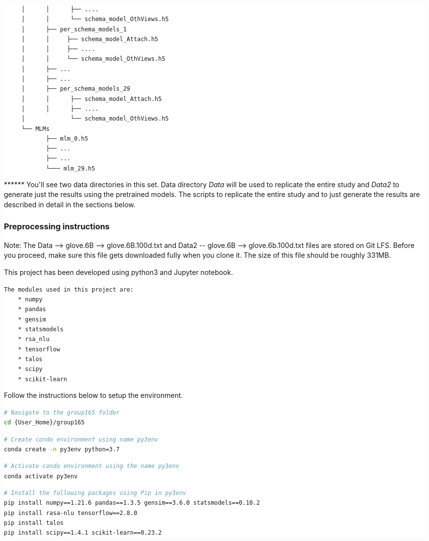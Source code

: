 ```bash
     │      │      ├── ....
     │      │      └── schema_model_OthViews.h5
     │      ├── per_schema_models_1
     │      │     ├── schema_model_Attach.h5
     │      │     ├── ....
     │      │     └── schema_model_OthViews.h5
     │      ├── ...
     │      ├── ...
     │      ├── per_schema_models_29
     │      │      ├── schema_model_Attach.h5
     │      │      ├── ....
     │             └── schema_model_OthViews.h5
     └── MLMs
            ├── mlm_0.h5
            ├── ...
            ├── ...
            └─── mlm_29.h5

```
******  You'll see two data directories in this set. Data directory <i>Data</i> will be used to replicate the entire study and <i>Data2</i> to generate just the results using the pretrained models. The scripts to replicate the entire study and to just generate the results are described in detail in the sections below. 


### Preprocessing instructions

Note: The Data --> glove.6B --> glove.6B.100d.txt and Data2 -- glove.6B --> glove.6b.100d.txt files are stored on Git LFS. Before you proceed,  make sure this file gets downloaded fully when you clone it. The size of this file should be roughly 331MB.

This project has been developed using python3 and Jupyter notebook. 
```bash
The modules used in this project are:
    * numpy
    * pandas
    * gensim
    * statsmodels
    * rsa_nlu
    * tensorflow
    * talos
    * scipy
    * scikit-learn


```

Follow the instructions below to setup the environment.

```bash
# Navigate to the group165 folder 
cd {User_Home}/group165 
```
```bash
# Create condo environment using name py3env
conda create -n py3env python=3.7
```
```bash
# Activate condo environment using the name py3env
conda activate py3env
```
```bash
# Install the following packages using Pip in py3env
pip install numpy==1.21.6 pandas==1.3.5 gensim==3.6.0 statsmodels==0.10.2
pip install rasa-nlu tensorflow==2.8.0 
pip install talos
pip install scipy==1.4.1 scikit-learn==0.23.2
```